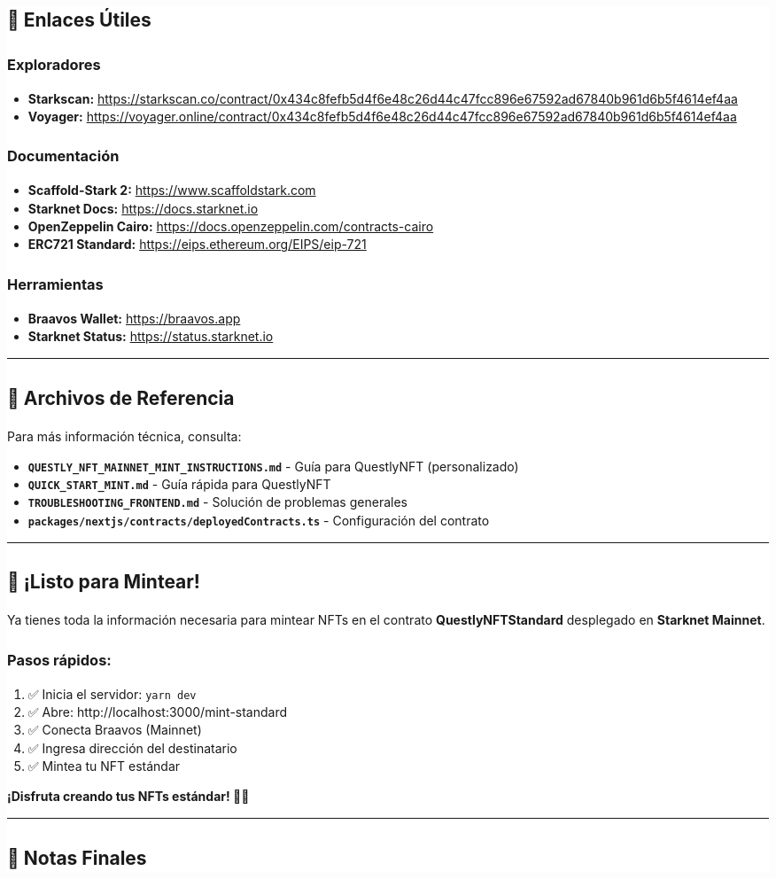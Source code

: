 
## 🔗 Enlaces Útiles

### Exploradores
- **Starkscan:** https://starkscan.co/contract/0x434c8fefb5d4f6e48c26d44c47fcc896e67592ad67840b961d6b5f4614ef4aa
- **Voyager:** https://voyager.online/contract/0x434c8fefb5d4f6e48c26d44c47fcc896e67592ad67840b961d6b5f4614ef4aa

### Documentación
- **Scaffold-Stark 2:** https://www.scaffoldstark.com
- **Starknet Docs:** https://docs.starknet.io
- **OpenZeppelin Cairo:** https://docs.openzeppelin.com/contracts-cairo
- **ERC721 Standard:** https://eips.ethereum.org/EIPS/eip-721

### Herramientas
- **Braavos Wallet:** https://braavos.app
- **Starknet Status:** https://status.starknet.io

---

## 📄 Archivos de Referencia

Para más información técnica, consulta:

- **`QUESTLY_NFT_MAINNET_MINT_INSTRUCTIONS.md`** - Guía para QuestlyNFT (personalizado)
- **`QUICK_START_MINT.md`** - Guía rápida para QuestlyNFT
- **`TROUBLESHOOTING_FRONTEND.md`** - Solución de problemas generales
- **`packages/nextjs/contracts/deployedContracts.ts`** - Configuración del contrato

---

## 🎉 ¡Listo para Mintear!

Ya tienes toda la información necesaria para mintear NFTs en el contrato **QuestlyNFTStandard** desplegado en **Starknet Mainnet**.

### Pasos rápidos:
1. ✅ Inicia el servidor: `yarn dev`
2. ✅ Abre: http://localhost:3000/mint-standard
3. ✅ Conecta Braavos (Mainnet)
4. ✅ Ingresa dirección del destinatario
5. ✅ Mintea tu NFT estándar

**¡Disfruta creando tus NFTs estándar! 🚀✨**

---

## 📝 Notas Finales
